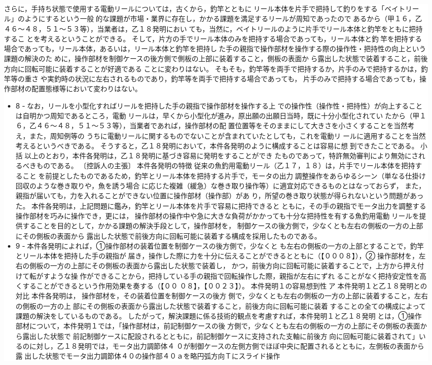  さらに，手持ち状態で使用する電動リールについては，古くから，釣竿とともに
リール本体を片手で把持して釣りをする「ベイトリール」のようにするという一般
的な課題が市場・業界に存在し，かかる課題を満足するリールが周知であったので
あるから（甲１６，乙４６～４８，５１～５３等），当業者は，乙１８発明におい
ても，当然に，ベイトリールのように片手でリール本体と釣竿をともに把持するこ
とを考えるということができる。 
そして，片方の手でリール本体のみを把持する場合であっても，リール本体と釣
竿を把持する場合であっても，リール本体，あるいは，リール本体と釣竿を把持し
た手の親指で操作部材を操作する際の操作性・把持性の向上という課題の解決のた
めに，操作部材を制御ケースの後方側で側板の上部に装着すること，側板の表面か
ら露出した状態で装着すること，前後方向に回転可能に装着することが好適である
ことに変わりはない。 
そもそも，釣竿等を両手で把持するか，片手のみで把持するかは，釣竿等の重さ
や実釣時の状況に左右されるものであり，釣竿等を両手で把持する場合であっても，
片手のみで把持する場合であっても，操作部材の配置態様等において変わりはない。 
- 8 - 
なお，リールを小型化すればリールを把持した手の親指で操作部材を操作する上
での操作性（操作性・把持性）が向上することは自明かつ周知であるところ，電動
リールは，早くから小型化が進み，原出願の出願日当時，既に十分小型化されてい
たから（甲１６，乙４６～４８，５１～５３等），当業者であれば，操作部材の配
置位置等をそのままにして大きさを小さくすることを当然考え，また，周知例等の
うちに電動リールに関するものでないことが含まれていたとしても，これを電動リ
ールに適用することを当然考えるというべきである。 
そうすると，乙１８発明において，本件各発明のように構成することは容易に想
到できたことである。 
 小括 
以上のとおり，本件各発明は，乙１８発明に基づき容易に発明をすることができ
たものであって，特許無効審判により無効にされるべきものである。 
〔控訴人の主張〕 
  本件各発明の特徴 
 従来の魚釣用電動リール（乙１７，１８）は，片手でリール本体を把持すること
を前提としたものであるため，釣竿とリール本体を把持する片手で，モータの出力
調整操作をあらゆるシーン（単なる仕掛け回収のような巻き取りや，魚を誘う場合
に応じた複雑（緩急）な巻き取り操作等）に適宜対応できるものとはなっておらず，
また，親指が届いても，力を入れることができない位置に操作部材（操作部）があ
り，所望の巻き取り状態が得られないという問題があった。 
本件各発明は，上記問題に鑑み，釣竿とリール本体を片手で容易に把持できると
ともに，その手の親指でモータ出力を調整する操作部材を巧みに操作でき，更には，
操作部材の操作中や急に大きな負荷がかかっても十分な把持性を有する魚釣用電動
リールを提供することを目的として，かかる課題の解決手段として，操作部材を，
制御ケースの後方側で，少なくとも左右の側板の一方の上部にその側板の表面から
露出した状態で前後方向に回転可能に装着する構成を採用したものである。 
- 9 - 
本件各発明によれば，①操作部材の装着位置を制御ケースの後方側で，少なくと
も左右の側板の一方の上部とすることで，釣竿とリール本体を把持した手の親指が
届き，操作した際に力を十分に伝えることができるとともに（【０００８】），②
操作部材を，左右の側板の一方の上部にその側板の表面から露出した状態で装着し，
かつ，前後方向に回転可能に装着することで，上方から押え付けて転がすような操
作ができることから，把持している手の親指で回転操作した際，親指が左右にずれ
ることがなく把持安定性を高くすることができるという作用効果を奏する（【００
０８】，【００２３】）。 
 本件発明１の容易想到性 
ア 本件発明１と乙１８発明との対比 
本件各発明は， 操作部材を，その装着位置を制御ケースの後方
側で，少なくとも左右の側板の一方の上部に装着すること，左右の側板の一方の上
部にその側板の表面から露出した状態で装着すること，前後方向に回転可能に装着
することの全ての構成によって課題の解決をしているものである。 
したがって，解決課題に係る技術的観点を考慮すれば，本件発明１と乙１８発明
とは，①操作部材について，本件発明１では，「操作部材は，前記制御ケースの後
方側で，少なくとも左右の側板の一方の上部にその側板の表面から露出した状態で
前記制御ケースに配設されるとともに，前記制御ケースに支持された支軸に前後方
向に回転可能に装着されて」いるのに対し，乙１８発明では，モータ出力調節体４
０が制御ケースの左側方側でほぼ中央に配置されるとともに，左側板の表面から露
出した状態でモータ出力調節体４０の操作部４０ａを略円弧方向Ｔにスライド操作